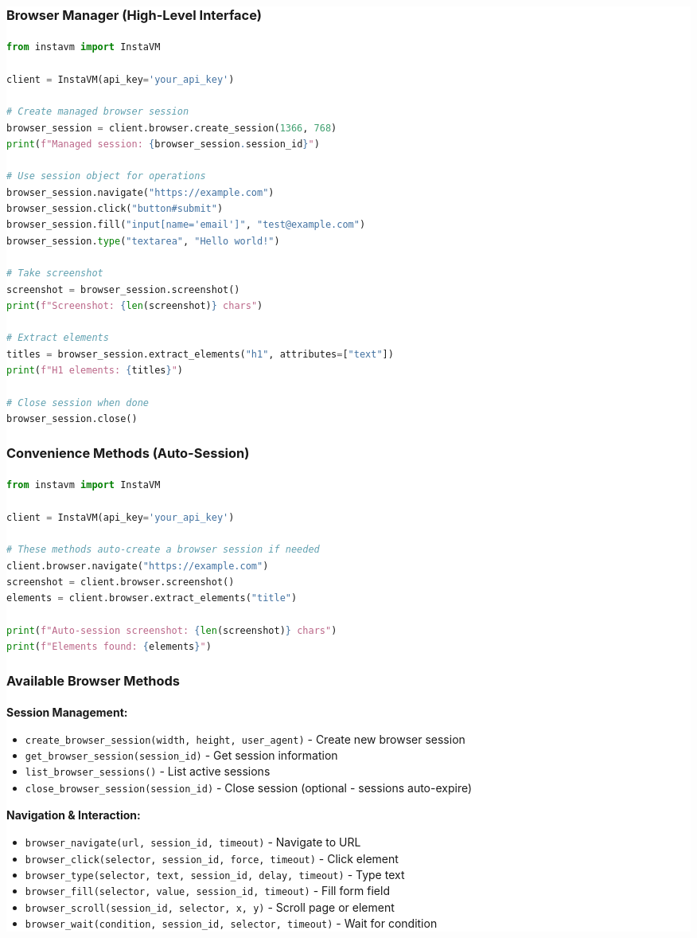 ### Browser Manager (High-Level Interface)
```python
from instavm import InstaVM

client = InstaVM(api_key='your_api_key')

# Create managed browser session
browser_session = client.browser.create_session(1366, 768)
print(f"Managed session: {browser_session.session_id}")

# Use session object for operations
browser_session.navigate("https://example.com")
browser_session.click("button#submit")
browser_session.fill("input[name='email']", "test@example.com")
browser_session.type("textarea", "Hello world!")

# Take screenshot
screenshot = browser_session.screenshot()
print(f"Screenshot: {len(screenshot)} chars")

# Extract elements
titles = browser_session.extract_elements("h1", attributes=["text"])
print(f"H1 elements: {titles}")

# Close session when done
browser_session.close()
```

### Convenience Methods (Auto-Session)
```python
from instavm import InstaVM

client = InstaVM(api_key='your_api_key')

# These methods auto-create a browser session if needed
client.browser.navigate("https://example.com")
screenshot = client.browser.screenshot()
elements = client.browser.extract_elements("title")

print(f"Auto-session screenshot: {len(screenshot)} chars")
print(f"Elements found: {elements}")
```

### Available Browser Methods

**Session Management:**
- `create_browser_session(width, height, user_agent)` - Create new browser session
- `get_browser_session(session_id)` - Get session information  
- `list_browser_sessions()` - List active sessions
- `close_browser_session(session_id)` - Close session (optional - sessions auto-expire)

**Navigation & Interaction:**
- `browser_navigate(url, session_id, timeout)` - Navigate to URL
- `browser_click(selector, session_id, force, timeout)` - Click element
- `browser_type(selector, text, session_id, delay, timeout)` - Type text
- `browser_fill(selector, value, session_id, timeout)` - Fill form field
- `browser_scroll(session_id, selector, x, y)` - Scroll page or element
- `browser_wait(condition, session_id, selector, timeout)` - Wait for condition
